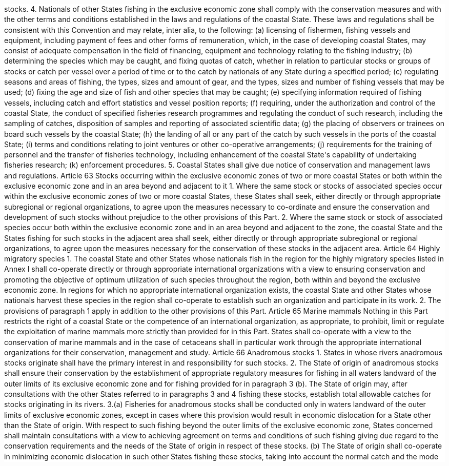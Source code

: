 stocks.<lf>   4\. Nationals of other States fishing in the exclusive economic zone shall comply with the conservation measures and with the other terms and conditions established in the laws and regulations of the coastal State. These laws and regulations shall be consistent with this Convention and may relate, inter alia, to the following:<lf>   (a) licensing of fishermen, fishing vessels and equipment, including payment of fees and other forms of remuneration, which, in the case of developing coastal States, may consist of adequate compensation in the field of financing, equipment and technology relating to the fishing industry;<lf>   (b) determining the species which may be caught, and fixing quotas of catch, whether in relation to particular stocks or groups of stocks or catch per vessel over a period of time or to the catch by nationals of any State during a specified period;<lf>   (c) regulating seasons and areas of fishing, the types, sizes and amount of gear, and the types, sizes and number of fishing vessels that may be used;<lf>   (d) fixing the age and size of fish and other species that may be caught;<lf>   (e) specifying information required of fishing vessels, including catch and effort statistics and vessel position reports;<lf>   (f) requiring, under the authorization and control of the coastal State, the conduct of specified fisheries research programmes and regulating the conduct of such research, including the sampling of catches, disposition of samples and reporting of associated scientific data;<lf>   (g) the placing of observers or trainees on board such vessels by the coastal State;<lf>   (h) the landing of all or any part of the catch by such vessels in the ports of the coastal State;<lf>   (i) terms and conditions relating to joint ventures or other co-operative arrangements;<lf>   (j) requirements for the training of personnel and the transfer of fisheries technology, including enhancement of the coastal State's capability of undertaking fisheries research;<lf>   (k) enforcement procedures.<lf>   5\. Coastal States shall give due notice of conservation and management laws and regulations.<lf>                          Article 63<lf>   Stocks occurring within the exclusive economic zones of two or more coastal States or both within the exclusive economic zone and in an area beyond and adjacent to it<lf>   1\. Where the same stock or stocks of associated species occur within the exclusive economic zones of two or more coastal States, these States shall seek, either directly or through appropriate subregional or regional organizations, to agree upon the measures necessary to co-ordinate and ensure the conservation and development of such stocks without prejudice to the other provisions of this Part.<lf>   2\. Where the same stock or stock of associated species occur both within the exclusive economic zone and in an area beyond and adjacent to the zone, the coastal State and the States fishing for such stocks in the adjacent area shall seek, either directly or through appropriate subregional or regional organizations, to agree upon the measures necessary for the conservation of these stocks in the adjacent area.<lf>                          Article 64<lf>   Highly migratory species<lf>   1\. The coastal State and other States whose nationals fish in the region for the highly migratory species listed in Annex I shall co-operate directly or through appropriate international organizations with a view to ensuring conservation and promoting the objective of optimum utilization of such species throughout the region, both within and beyond the exclusive economic zone. In regions for which no appropriate international organization exists, the coastal State and other States whose nationals harvest these species in the region shall co-operate to establish such an organization and participate in its work.<lf>   2\. The provisions of paragraph 1 apply in addition to the other provisions of this Part.<lf>                            Article 65<lf>   Marine mammals<lf>   Nothing in this Part restricts the right of a coastal State or the competence of an international organization, as appropriate, to prohibit, limit or regulate the exploitation of marine mammals more strictly than provided for in this Part. States shall co-operate with a view to the conservation of marine mammals and in the case of cetaceans shall in particular work through the appropriate international organizations for their conservation, management and study.<lf>                            Article 66<lf>   Anadromous stocks<lf>   1\. States in whose rivers anadromous stocks originate shall have the primary interest in and responsibility for such stocks.<lf>   2\. The State of origin of anadromous stocks shall ensure their conservation by the establishment of appropriate regulatory measures for fishing in all waters landward of the outer limits of its exclusive economic zone and for fishing provided for in paragraph 3 (b). The State of origin may, after consultations with the other States referred to in paragraphs 3 and 4 fishing these stocks, establish total allowable catches for stocks originating in its rivers.<lf>   3.(a) Fisheries for anadromous stocks shall be conducted only in waters landward of the outer limits of exclusive economic zones, except in cases where this provision would result in economic dislocation for a State other than the State of origin. With respect to such fishing beyond the outer limits of the exclusive economic zone, States concerned shall maintain consultations with a view to achieving agreement on terms and conditions of such fishing giving due regard to the conservation requirements and the needs of the State of origin in respect of these stocks.<lf>   (b) The State of origin shall co-operate in minimizing economic dislocation in such other States fishing these stocks, taking into account the normal catch and the mode